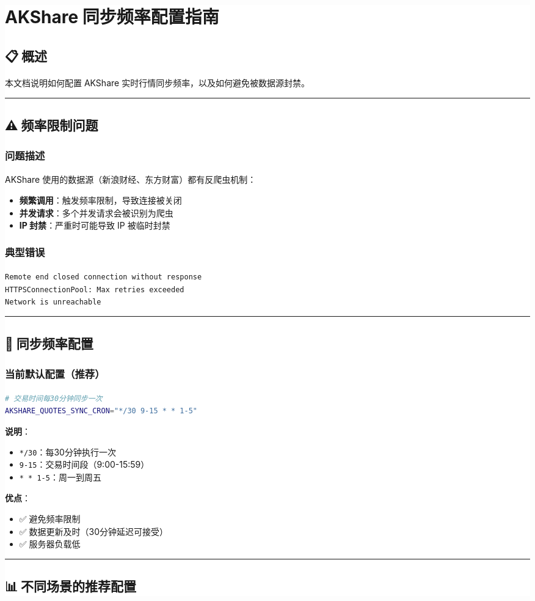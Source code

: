 # AKShare 同步频率配置指南

## 📋 概述

本文档说明如何配置 AKShare 实时行情同步频率，以及如何避免被数据源封禁。

---

## ⚠️ 频率限制问题

### 问题描述

AKShare 使用的数据源（新浪财经、东方财富）都有反爬虫机制：

- **频繁调用**：触发频率限制，导致连接被关闭
- **并发请求**：多个并发请求会被识别为爬虫
- **IP 封禁**：严重时可能导致 IP 被临时封禁

### 典型错误

```
Remote end closed connection without response
HTTPSConnectionPool: Max retries exceeded
Network is unreachable
```

---

## 🔧 同步频率配置

### 当前默认配置（推荐）

```bash
# 交易时间每30分钟同步一次
AKSHARE_QUOTES_SYNC_CRON="*/30 9-15 * * 1-5"
```

**说明**：
- `*/30`：每30分钟执行一次
- `9-15`：交易时间段（9:00-15:59）
- `* * 1-5`：周一到周五

**优点**：
- ✅ 避免频率限制
- ✅ 数据更新及时（30分钟延迟可接受）
- ✅ 服务器负载低

---

## 📊 不同场景的推荐配置
